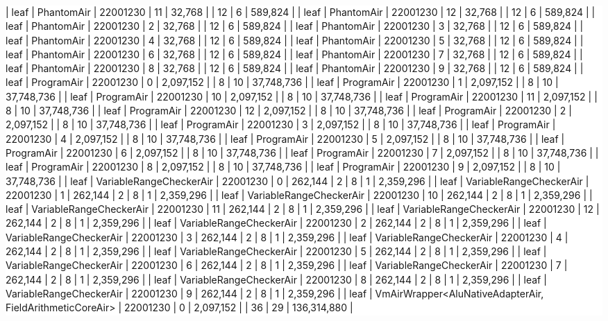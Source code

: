 | leaf | PhantomAir | 22001230 | 11 | 32,768 |  | 12 | 6 | 589,824 | 
| leaf | PhantomAir | 22001230 | 12 | 32,768 |  | 12 | 6 | 589,824 | 
| leaf | PhantomAir | 22001230 | 2 | 32,768 |  | 12 | 6 | 589,824 | 
| leaf | PhantomAir | 22001230 | 3 | 32,768 |  | 12 | 6 | 589,824 | 
| leaf | PhantomAir | 22001230 | 4 | 32,768 |  | 12 | 6 | 589,824 | 
| leaf | PhantomAir | 22001230 | 5 | 32,768 |  | 12 | 6 | 589,824 | 
| leaf | PhantomAir | 22001230 | 6 | 32,768 |  | 12 | 6 | 589,824 | 
| leaf | PhantomAir | 22001230 | 7 | 32,768 |  | 12 | 6 | 589,824 | 
| leaf | PhantomAir | 22001230 | 8 | 32,768 |  | 12 | 6 | 589,824 | 
| leaf | PhantomAir | 22001230 | 9 | 32,768 |  | 12 | 6 | 589,824 | 
| leaf | ProgramAir | 22001230 | 0 | 2,097,152 |  | 8 | 10 | 37,748,736 | 
| leaf | ProgramAir | 22001230 | 1 | 2,097,152 |  | 8 | 10 | 37,748,736 | 
| leaf | ProgramAir | 22001230 | 10 | 2,097,152 |  | 8 | 10 | 37,748,736 | 
| leaf | ProgramAir | 22001230 | 11 | 2,097,152 |  | 8 | 10 | 37,748,736 | 
| leaf | ProgramAir | 22001230 | 12 | 2,097,152 |  | 8 | 10 | 37,748,736 | 
| leaf | ProgramAir | 22001230 | 2 | 2,097,152 |  | 8 | 10 | 37,748,736 | 
| leaf | ProgramAir | 22001230 | 3 | 2,097,152 |  | 8 | 10 | 37,748,736 | 
| leaf | ProgramAir | 22001230 | 4 | 2,097,152 |  | 8 | 10 | 37,748,736 | 
| leaf | ProgramAir | 22001230 | 5 | 2,097,152 |  | 8 | 10 | 37,748,736 | 
| leaf | ProgramAir | 22001230 | 6 | 2,097,152 |  | 8 | 10 | 37,748,736 | 
| leaf | ProgramAir | 22001230 | 7 | 2,097,152 |  | 8 | 10 | 37,748,736 | 
| leaf | ProgramAir | 22001230 | 8 | 2,097,152 |  | 8 | 10 | 37,748,736 | 
| leaf | ProgramAir | 22001230 | 9 | 2,097,152 |  | 8 | 10 | 37,748,736 | 
| leaf | VariableRangeCheckerAir | 22001230 | 0 | 262,144 | 2 | 8 | 1 | 2,359,296 | 
| leaf | VariableRangeCheckerAir | 22001230 | 1 | 262,144 | 2 | 8 | 1 | 2,359,296 | 
| leaf | VariableRangeCheckerAir | 22001230 | 10 | 262,144 | 2 | 8 | 1 | 2,359,296 | 
| leaf | VariableRangeCheckerAir | 22001230 | 11 | 262,144 | 2 | 8 | 1 | 2,359,296 | 
| leaf | VariableRangeCheckerAir | 22001230 | 12 | 262,144 | 2 | 8 | 1 | 2,359,296 | 
| leaf | VariableRangeCheckerAir | 22001230 | 2 | 262,144 | 2 | 8 | 1 | 2,359,296 | 
| leaf | VariableRangeCheckerAir | 22001230 | 3 | 262,144 | 2 | 8 | 1 | 2,359,296 | 
| leaf | VariableRangeCheckerAir | 22001230 | 4 | 262,144 | 2 | 8 | 1 | 2,359,296 | 
| leaf | VariableRangeCheckerAir | 22001230 | 5 | 262,144 | 2 | 8 | 1 | 2,359,296 | 
| leaf | VariableRangeCheckerAir | 22001230 | 6 | 262,144 | 2 | 8 | 1 | 2,359,296 | 
| leaf | VariableRangeCheckerAir | 22001230 | 7 | 262,144 | 2 | 8 | 1 | 2,359,296 | 
| leaf | VariableRangeCheckerAir | 22001230 | 8 | 262,144 | 2 | 8 | 1 | 2,359,296 | 
| leaf | VariableRangeCheckerAir | 22001230 | 9 | 262,144 | 2 | 8 | 1 | 2,359,296 | 
| leaf | VmAirWrapper<AluNativeAdapterAir, FieldArithmeticCoreAir> | 22001230 | 0 | 2,097,152 |  | 36 | 29 | 136,314,880 | 